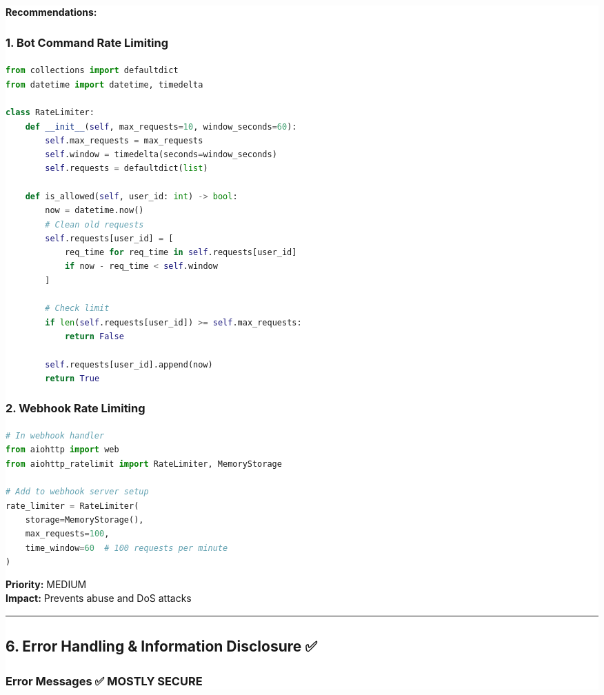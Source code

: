 **Recommendations:**

### **1. Bot Command Rate Limiting**
```python
from collections import defaultdict
from datetime import datetime, timedelta

class RateLimiter:
    def __init__(self, max_requests=10, window_seconds=60):
        self.max_requests = max_requests
        self.window = timedelta(seconds=window_seconds)
        self.requests = defaultdict(list)
    
    def is_allowed(self, user_id: int) -> bool:
        now = datetime.now()
        # Clean old requests
        self.requests[user_id] = [
            req_time for req_time in self.requests[user_id]
            if now - req_time < self.window
        ]
        
        # Check limit
        if len(self.requests[user_id]) >= self.max_requests:
            return False
        
        self.requests[user_id].append(now)
        return True
```

### **2. Webhook Rate Limiting**
```python
# In webhook handler
from aiohttp import web
from aiohttp_ratelimit import RateLimiter, MemoryStorage

# Add to webhook server setup
rate_limiter = RateLimiter(
    storage=MemoryStorage(),
    max_requests=100,
    time_window=60  # 100 requests per minute
)
```

**Priority:** MEDIUM  
**Impact:** Prevents abuse and DoS attacks

---

## 6. Error Handling & Information Disclosure ✅

### **Error Messages** ✅ MOSTLY SECURE
